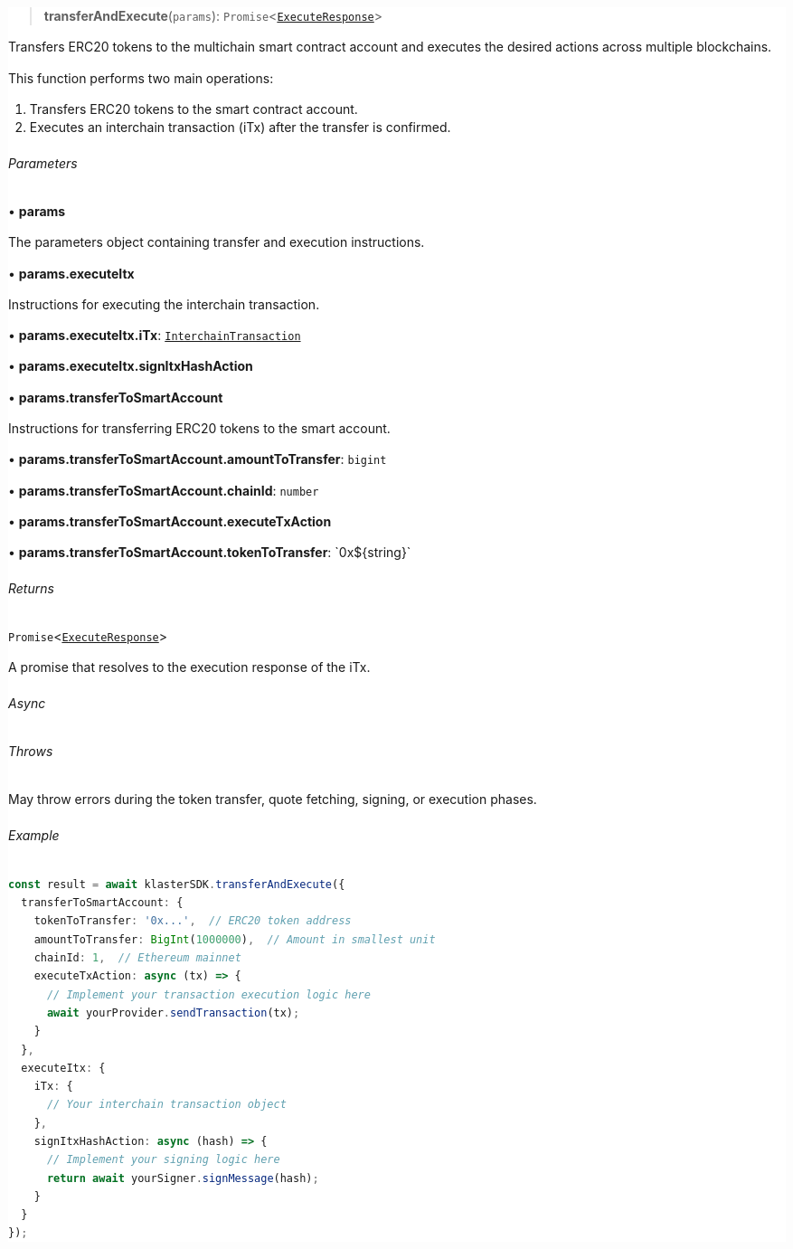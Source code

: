 > **transferAndExecute**(`params`): `Promise`\<[`ExecuteResponse`](types.md#executeresponse)\>

Transfers ERC20 tokens to the multichain smart contract account and
executes the desired actions across multiple blockchains.

This function performs two main operations:
1. Transfers ERC20 tokens to the smart contract account.
2. Executes an interchain transaction (iTx) after the transfer is confirmed.

###### Parameters

• **params**

The parameters object containing transfer and execution instructions.

• **params.executeItx**

Instructions for executing the interchain transaction.

• **params.executeItx.iTx**: [`InterchainTransaction`](types.md#interchaintransaction)

• **params.executeItx.signItxHashAction**

• **params.transferToSmartAccount**

Instructions for transferring ERC20 tokens to the smart account.

• **params.transferToSmartAccount.amountToTransfer**: `bigint`

• **params.transferToSmartAccount.chainId**: `number`

• **params.transferToSmartAccount.executeTxAction**

• **params.transferToSmartAccount.tokenToTransfer**: \`0x$\{string\}\`

###### Returns

`Promise`\<[`ExecuteResponse`](types.md#executeresponse)\>

A promise that resolves to the execution response of the iTx.

###### Async

###### Throws

May throw errors during the token transfer, quote fetching, signing, or execution phases.

###### Example

```ts
const result = await klasterSDK.transferAndExecute({
  transferToSmartAccount: {
    tokenToTransfer: '0x...',  // ERC20 token address
    amountToTransfer: BigInt(1000000),  // Amount in smallest unit
    chainId: 1,  // Ethereum mainnet
    executeTxAction: async (tx) => {
      // Implement your transaction execution logic here
      await yourProvider.sendTransaction(tx);
    }
  },
  executeItx: {
    iTx: {
      // Your interchain transaction object
    },
    signItxHashAction: async (hash) => {
      // Implement your signing logic here
      return await yourSigner.signMessage(hash);
    }
  }
});
```
